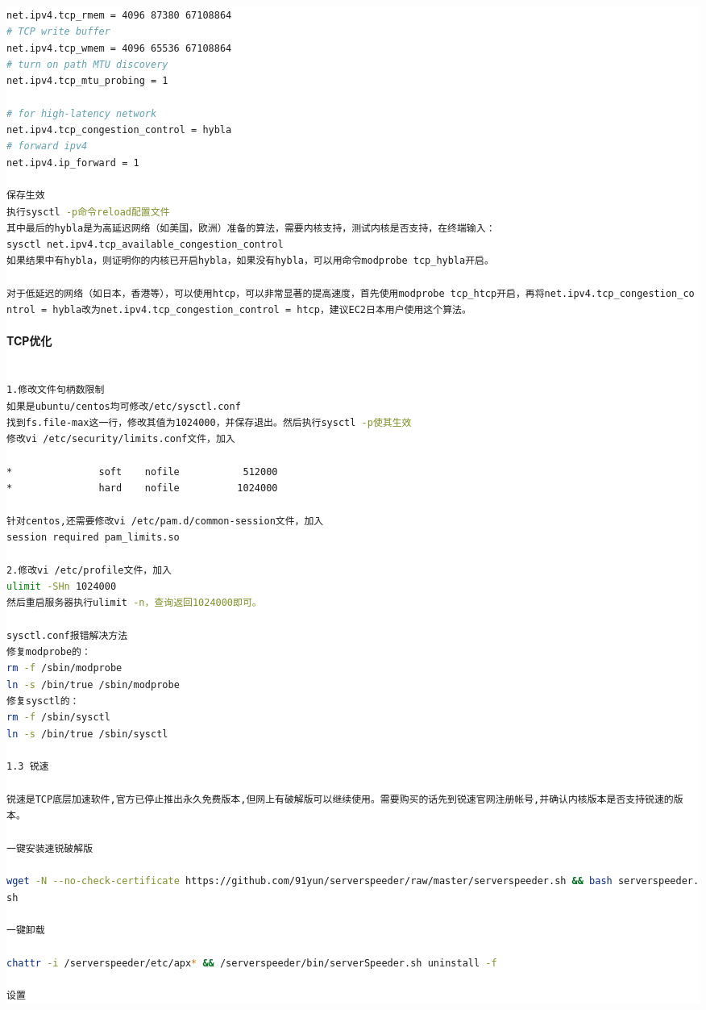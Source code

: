 ```sh
net.ipv4.tcp_rmem = 4096 87380 67108864
# TCP write buffer
net.ipv4.tcp_wmem = 4096 65536 67108864
# turn on path MTU discovery
net.ipv4.tcp_mtu_probing = 1

# for high-latency network
net.ipv4.tcp_congestion_control = hybla
# forward ipv4
net.ipv4.ip_forward = 1

保存生效
执行sysctl -p命令reload配置文件
其中最后的hybla是为高延迟网络（如美国，欧洲）准备的算法，需要内核支持，测试内核是否支持，在终端输入：
sysctl net.ipv4.tcp_available_congestion_control
如果结果中有hybla，则证明你的内核已开启hybla，如果没有hybla，可以用命令modprobe tcp_hybla开启。

对于低延迟的网络（如日本，香港等），可以使用htcp，可以非常显著的提高速度，首先使用modprobe tcp_htcp开启，再将net.ipv4.tcp_congestion_control = hybla改为net.ipv4.tcp_congestion_control = htcp，建议EC2日本用户使用这个算法。

```

#### TCP优化

```sh

1.修改文件句柄数限制
如果是ubuntu/centos均可修改/etc/sysctl.conf
找到fs.file-max这一行，修改其值为1024000，并保存退出。然后执行sysctl -p使其生效
修改vi /etc/security/limits.conf文件，加入

*               soft    nofile           512000
*               hard    nofile          1024000

针对centos,还需要修改vi /etc/pam.d/common-session文件，加入
session required pam_limits.so

2.修改vi /etc/profile文件，加入
ulimit -SHn 1024000
然后重启服务器执行ulimit -n，查询返回1024000即可。

sysctl.conf报错解决方法
修复modprobe的：
rm -f /sbin/modprobe
ln -s /bin/true /sbin/modprobe
修复sysctl的：
rm -f /sbin/sysctl
ln -s /bin/true /sbin/sysctl

1.3 锐速

锐速是TCP底层加速软件,官方已停止推出永久免费版本,但网上有破解版可以继续使用。需要购买的话先到锐速官网注册帐号,并确认内核版本是否支持锐速的版本。

一键安装速锐破解版

wget -N --no-check-certificate https://github.com/91yun/serverspeeder/raw/master/serverspeeder.sh && bash serverspeeder.sh

一键卸载

chattr -i /serverspeeder/etc/apx* && /serverspeeder/bin/serverSpeeder.sh uninstall -f

设置

```